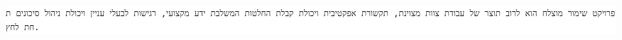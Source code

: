 
    פרויקט שימור מוצלח הוא לרוב תוצר של עבודת צוות מצוינת, תקשורת אפקטיבית ויכולת קבלת החלטות המשלבת ידע מקצועי, רגישות לבעלי עניין ויכולת ניהול סיכונים תחת לחץ.

</div>


<script>
    const startSimButton = document.getElementById('start-sim');
    const introScreen = document.getElementById('intro');
    const gameScreen = document.getElementById('game');
    const resultScreen = document.getElementById('result');
    const scenarioElement = document.getElementById('scenario');
    const optionsElement = document.getElementById('options');
    const statsElement = document.getElementById('stats');
    const budgetElement = document.getElementById('current-budget');
    const riskElement = document.getElementById('current-risk');
    const moraleElement = document.getElementById('current-morale');
    const finalOutcomeElement = document.getElementById('final-outcome');
    const decisionsSummaryElement = document.getElementById('decisions-summary');
    const feedbackElement = document.getElementById('feedback');
    const feedbackTextElement = document.getElementById('feedback-text'); // Get the p element inside feedback
    const toggleExplanationButton = document.getElementById('toggle-explanation');
    const explanationElement = document.getElementById('explanation');
    const restartSimButton = document.getElementById('restart-sim');
    const loadingSpinner = document.getElementById('loading-spinner');


    let currentDecisionIndex = 0;
    let budget = 1000000; // Initial budget
    let risk = 50; // Initial risk percentage (0-100, higher is worse)
    let morale = 70; // Initial morale percentage (0-100, higher is better)
    const decisionsMade = [];

    const decisions = [
        {
            text: "<h3>ההחלטה הראשונה: חיזוק מבני או קוסמטיקה מיידית?</h3><p>מבדיקה ראשונית עולה כי יסודות הבניין חלשים במיוחד באגף הצפוני ויש סכנה ממשית לקריסה אם לא יטופל מיד. במקביל, חזית הבניין ההיסטורית מתפוררת, פוגעת בתדמית הפרויקט בעיני הקהילה המקומית והתורמים הפוטנציאליים ומייצרת חוסר אמון. המהנדס בצוות מתעקש שהטיפול ביסודות הוא קריטי ודחוף ביותר, גם אם יקר (400,000 ש\"ח). נציג הקהילה וההיסטוריון לעומת זאת לוחצים לטפל קודם בחזית (150,000 ש\"ח) כדי 'לייצר ווינ' מהיר ולהראות התקדמות לציבור.</p>",
            options: [
                {
                    text: "השקיעו את רוב הכסף מיד בחיזוק היסודות הקריטי (400,000 ש\"ח). בטיחות קודמת לתדמית.",
                    consequences: {
                        budgetChange: -400000,
                        riskChange: -30, // Reduces collapse risk significantly
                        moraleChange: -10, // Public/historian might be disappointed by lack of visible progress
                        outcomeText: "היסודות הקריטיים חוזקו בהצלחה! הסיכון לקריסה מיידית פחת משמעותית, המהנדס רגוע. הקהילה וההיסטוריון מאוכזבים מחוסר שינוי חיצוני בטווח הקצר."
                    },
                     feedbackClass: 'feedback-positive' // Indicate structurally positive
                },
                {
                    text: "השקיעו בשיקום חזית הבניין (150,000 ש\"ח). חשוב לבנות אמון ותמיכה ציבורית.",
                    consequences: {
                        budgetChange: -150000,
                        riskChange: +15, // Structural risk increases as nothing is done
                        moraleChange: +20, // Community and historians are happy with visible progress
                        outcomeText: "חזית הבניין שופצה ומסנוורת! המורל בקהילה גבוה, תורמים פוטנציאליים מתעניינים. עם זאת, המהנדס נראה מודאג מאוד מהיסודות החלשים."
                    },
                     feedbackClass: 'feedback-negative' // Indicate structurally negative
                },
                 {